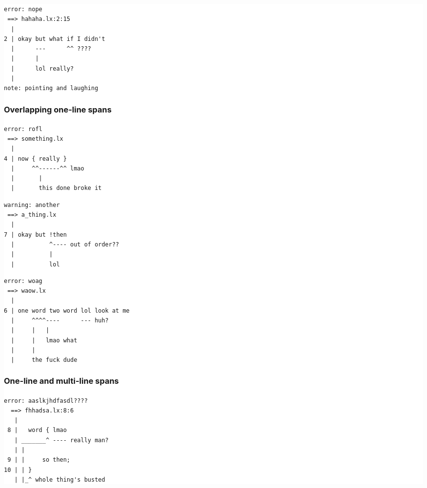 ```
error: nope
 ==> hahaha.lx:2:15
  |
2 | okay but what if I didn't
  |      ---      ^^ ????
  |      |
  |      lol really?
  |
note: pointing and laughing
```

### Overlapping one-line spans

```
error: rofl
 ==> something.lx
  |
4 | now { really }
  |     ^^------^^ lmao
  |       |
  |       this done broke it
```

```
warning: another
 ==> a_thing.lx
  |
7 | okay but !then
  |          ^---- out of order??
  |          |
  |          lol
```

```
error: woag
 ==> waow.lx
  |
6 | one word two word lol look at me
  |     ^^^^----      --- huh?
  |     |   |
  |     |   lmao what
  |     |
  |     the fuck dude
```

### One-line and multi-line spans

```
error: aaslkjhdfasdl????
  ==> fhhadsa.lx:8:6
   |
 8 |   word { lmao
   | _______^ ---- really man?
   | |
 9 | |     so then;
10 | | }
   | |_^ whole thing's busted
```
